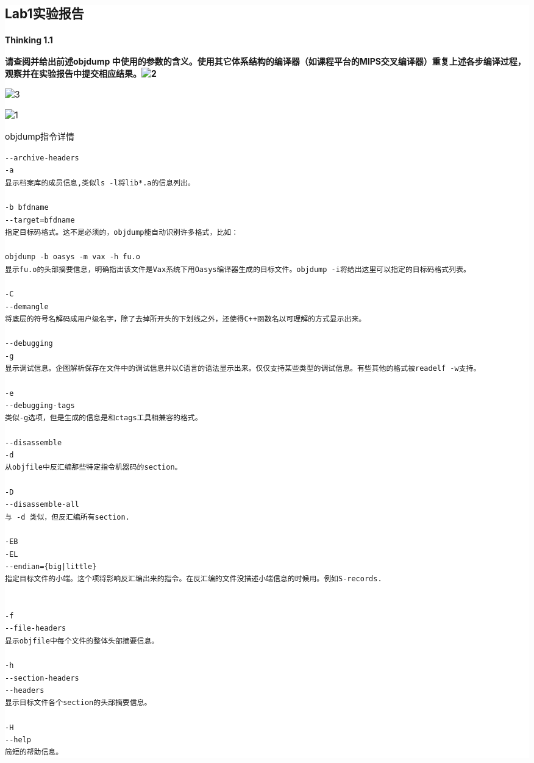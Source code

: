 ## Lab1实验报告

**Thinking 1.1**

**请查阅并给出前述objdump 中使用的参数的含义。使用其它体系结构的编译器（如课程平台的MIPS交叉编译器）重复上述各步编译过程，观察并在实验报告中提交相应结果。![2](D:\aaaaaaawork\2022春\操作系统\实验\Lab1\img\2.jpg)**

![3](D:\aaaaaaawork\2022春\操作系统\实验\Lab1\img\3.jpg)

![1](D:\aaaaaaawork\2022春\操作系统\实验\Lab1\img\1.jpg)

objdump指令详情

```
--archive-headers 
-a 
显示档案库的成员信息,类似ls -l将lib*.a的信息列出。 

-b bfdname 
--target=bfdname 
指定目标码格式。这不是必须的，objdump能自动识别许多格式，比如： 

objdump -b oasys -m vax -h fu.o 
显示fu.o的头部摘要信息，明确指出该文件是Vax系统下用Oasys编译器生成的目标文件。objdump -i将给出这里可以指定的目标码格式列表。 

-C 
--demangle 
将底层的符号名解码成用户级名字，除了去掉所开头的下划线之外，还使得C++函数名以可理解的方式显示出来。 

--debugging 
-g 
显示调试信息。企图解析保存在文件中的调试信息并以C语言的语法显示出来。仅仅支持某些类型的调试信息。有些其他的格式被readelf -w支持。 

-e 
--debugging-tags 
类似-g选项，但是生成的信息是和ctags工具相兼容的格式。 

--disassemble 
-d 
从objfile中反汇编那些特定指令机器码的section。

-D 
--disassemble-all 
与 -d 类似，但反汇编所有section.

-EB 
-EL 
--endian={big|little} 
指定目标文件的小端。这个项将影响反汇编出来的指令。在反汇编的文件没描述小端信息的时候用。例如S-records. 


-f 
--file-headers 
显示objfile中每个文件的整体头部摘要信息。

-h 
--section-headers 
--headers 
显示目标文件各个section的头部摘要信息。  

-H 
--help 
简短的帮助信息。 

```